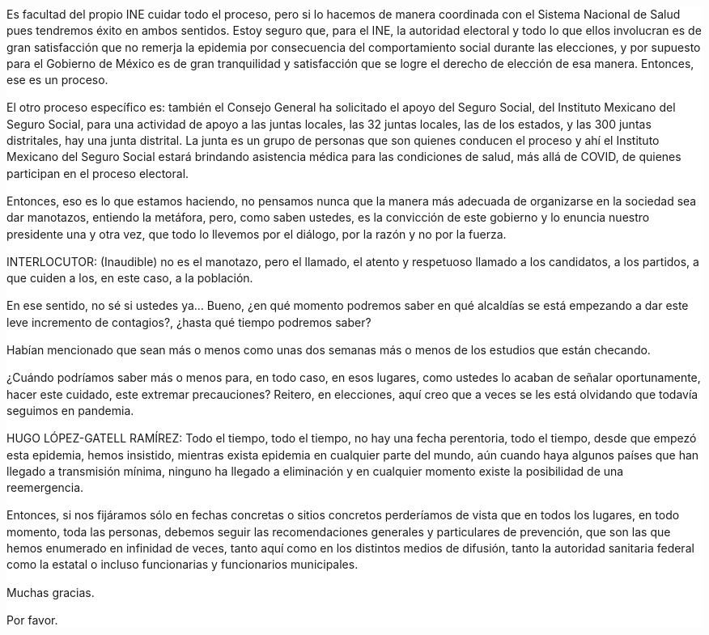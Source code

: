 Es facultad del propio INE cuidar todo el proceso, pero si lo hacemos de
manera coordinada con el Sistema Nacional de Salud pues tendremos éxito en
ambos sentidos. Estoy seguro que, para el INE, la autoridad electoral y todo
lo que ellos involucran es de gran satisfacción que no remerja la epidemia por
consecuencia del comportamiento social durante las elecciones, y por supuesto
para el Gobierno de México es de gran tranquilidad y satisfacción que se logre
el derecho de elección de esa manera. Entonces, ese es un proceso.

El otro proceso específico es: también el Consejo General ha solicitado el
apoyo del Seguro Social, del Instituto Mexicano del Seguro Social, para una
actividad de apoyo a las juntas locales, las 32 juntas locales, las de los
estados, y las 300 juntas distritales, hay una junta distrital. La junta es un
grupo de personas que son quienes conducen el proceso y ahí el Instituto
Mexicano del Seguro Social estará brindando asistencia médica para las
condiciones de salud, más allá de COVID, de quienes participan en el proceso
electoral.

Entonces, eso es lo que estamos haciendo, no pensamos nunca que la manera más
adecuada de organizarse en la sociedad sea dar manotazos, entiendo la
metáfora, pero, como saben ustedes, es la convicción de este gobierno y lo
enuncia nuestro presidente una y otra vez, que todo lo llevemos por el
diálogo, por la razón y no por la fuerza.

INTERLOCUTOR: (Inaudible) no es el manotazo, pero el llamado, el atento y
respetuoso llamado a los candidatos, a los partidos, a que cuiden a los, en
este caso, a la población.

En ese sentido, no sé si ustedes ya… Bueno, ¿en qué momento podremos saber en
qué alcaldías se está empezando a dar este leve incremento de contagios?,
¿hasta qué tiempo podremos saber?

Habían mencionado que sean más o menos como unas dos semanas más o menos de
los estudios que están checando.

¿Cuándo podríamos saber más o menos para, en todo caso, en esos lugares, como
ustedes lo acaban de señalar oportunamente, hacer este cuidado, este extremar
precauciones? Reitero, en elecciones, aquí creo que a veces se les está
olvidando que todavía seguimos en pandemia.

HUGO LÓPEZ-GATELL RAMÍREZ: Todo el tiempo, todo el tiempo, no hay una fecha
perentoria, todo el tiempo, desde que empezó esta epidemia, hemos insistido,
mientras exista epidemia en cualquier parte del mundo, aún cuando haya algunos
países que han llegado a transmisión mínima, ninguno ha llegado a eliminación
y en cualquier momento existe la posibilidad de una reemergencia.

Entonces, si nos fijáramos sólo en fechas concretas o sitios concretos
perderíamos de vista que en todos los lugares, en todo momento, toda las
personas, debemos seguir las recomendaciones generales y particulares de
prevención, que son las que hemos enumerado en infinidad de veces, tanto aquí
como en los distintos medios de difusión, tanto la autoridad sanitaria federal
como la estatal o incluso funcionarias y funcionarios municipales.

Muchas gracias.

Por favor.
